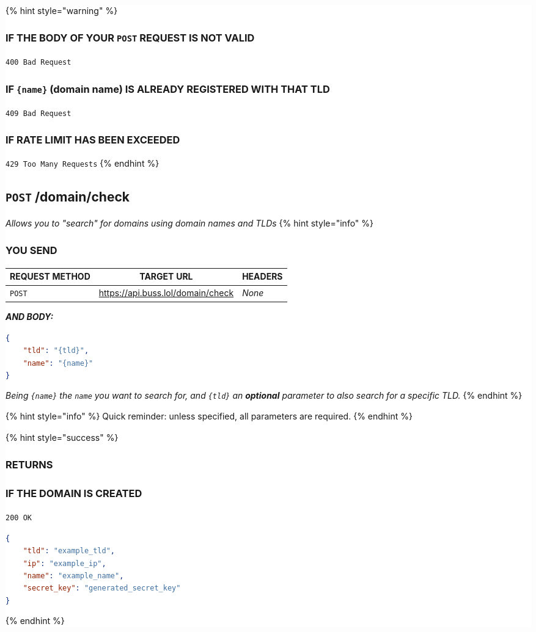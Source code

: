 {% hint style="warning" %}
### IF THE BODY OF YOUR `POST` REQUEST IS NOT VALID
`400 Bad Request`

### IF `{name}` (domain name) IS ALREADY REGISTERED WITH THAT TLD
`409 Bad Request`

### IF RATE LIMIT HAS BEEN EXCEEDED
`429 Too Many Requests`
{% endhint %}

## `POST` /domain/check
*Allows you to "search" for domains using domain names and TLDs*
{% hint style="info" %}
### YOU SEND
| REQUEST METHOD | TARGET URL | HEADERS |
| -------------- | ---------- | ------- |
| `POST` | https://api.buss.lol/domain/check | *None* |

***AND BODY:***
```json
{
    "tld": "{tld}",
    "name": "{name}"
}
```
*Being `{name}` the `name` you want to search for, and `{tld}` an ***optional*** parameter to also search for a specific TLD.* 
{% endhint %}

{% hint style="info" %}
Quick reminder: unless specified, all parameters are required.
{% endhint %}

{% hint style="success" %}
### RETURNS
### IF THE DOMAIN IS CREATED
`200 OK`
```json
{
    "tld": "example_tld",
    "ip": "example_ip",
    "name": "example_name",
    "secret_key": "generated_secret_key"
}
```
{% endhint %}
